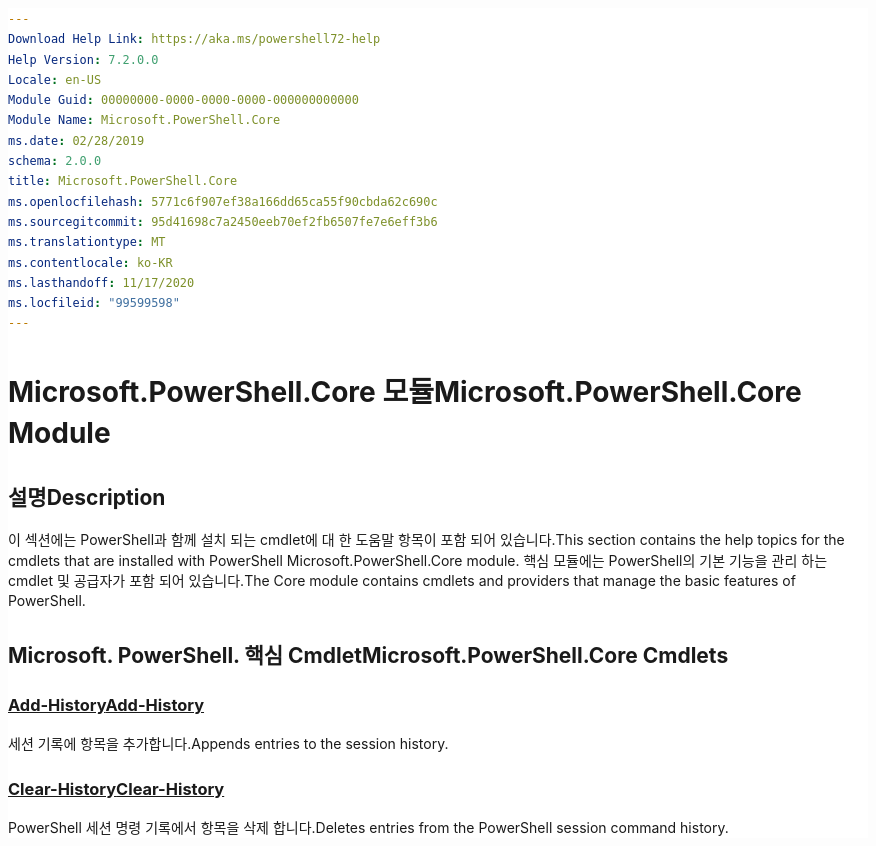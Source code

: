```yaml
---
Download Help Link: https://aka.ms/powershell72-help
Help Version: 7.2.0.0
Locale: en-US
Module Guid: 00000000-0000-0000-0000-000000000000
Module Name: Microsoft.PowerShell.Core
ms.date: 02/28/2019
schema: 2.0.0
title: Microsoft.PowerShell.Core
ms.openlocfilehash: 5771c6f907ef38a166dd65ca55f90cbda62c690c
ms.sourcegitcommit: 95d41698c7a2450eeb70ef2fb6507fe7e6eff3b6
ms.translationtype: MT
ms.contentlocale: ko-KR
ms.lasthandoff: 11/17/2020
ms.locfileid: "99599598"
---
```

# <span data-ttu-id="f6211-102">Microsoft.PowerShell.Core 모듈</span><span class="sxs-lookup"><span data-stu-id="f6211-102">Microsoft.PowerShell.Core Module</span></span>

## <span data-ttu-id="f6211-103">설명</span><span class="sxs-lookup"><span data-stu-id="f6211-103">Description</span></span>

<span data-ttu-id="f6211-104">이 섹션에는 PowerShell과 함께 설치 되는 cmdlet에 대 한 도움말 항목이 포함 되어 있습니다.</span><span class="sxs-lookup"><span data-stu-id="f6211-104">This section contains the help topics for the cmdlets that are installed with PowerShell Microsoft.PowerShell.Core module.</span></span> <span data-ttu-id="f6211-105">핵심 모듈에는 PowerShell의 기본 기능을 관리 하는 cmdlet 및 공급자가 포함 되어 있습니다.</span><span class="sxs-lookup"><span data-stu-id="f6211-105">The Core module contains cmdlets and providers that manage the basic features of PowerShell.</span></span>

## <span data-ttu-id="f6211-106">Microsoft. PowerShell. 핵심 Cmdlet</span><span class="sxs-lookup"><span data-stu-id="f6211-106">Microsoft.PowerShell.Core Cmdlets</span></span>

### [<span data-ttu-id="f6211-107">Add-History</span><span class="sxs-lookup"><span data-stu-id="f6211-107">Add-History</span></span>](Add-History.md)
<span data-ttu-id="f6211-108">세션 기록에 항목을 추가합니다.</span><span class="sxs-lookup"><span data-stu-id="f6211-108">Appends entries to the session history.</span></span>

### [<span data-ttu-id="f6211-109">Clear-History</span><span class="sxs-lookup"><span data-stu-id="f6211-109">Clear-History</span></span>](Clear-History.md)
<span data-ttu-id="f6211-110">PowerShell 세션 명령 기록에서 항목을 삭제 합니다.</span><span class="sxs-lookup"><span data-stu-id="f6211-110">Deletes entries from the PowerShell session command history.</span></span>
